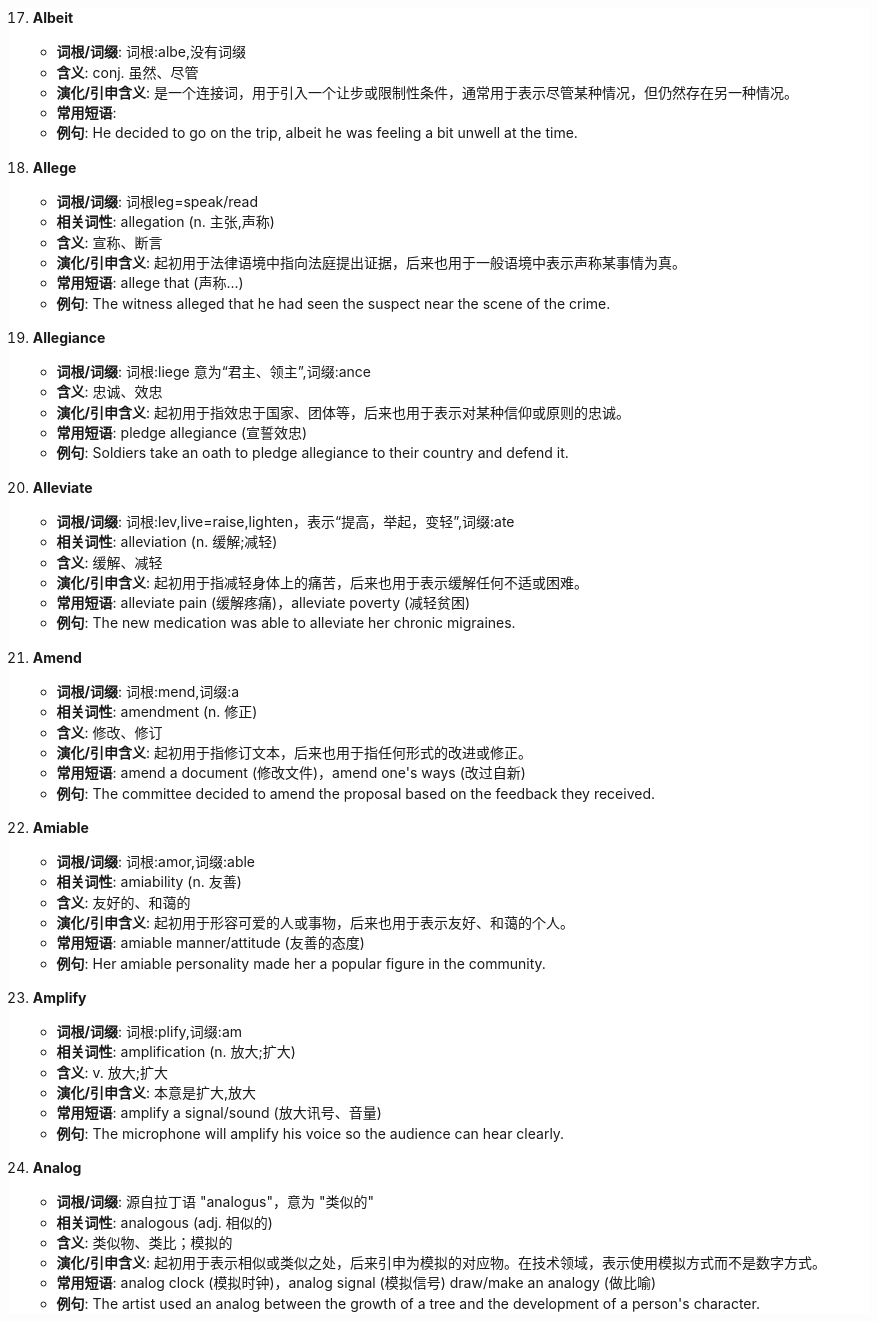 17. **Albeit**
    - **词根/词缀**: 词根:albe,没有词缀
    - **含义**: conj. 虽然、尽管
    - **演化/引申含义**: 是一个连接词，用于引入一个让步或限制性条件，通常用于表示尽管某种情况，但仍然存在另一种情况。
    - **常用短语**: 
    - **例句**: He decided to go on the trip, albeit he was feeling a bit unwell at the time.

18. **Allege**
    - **词根/词缀**: 词根leg=speak/read
    - **相关词性**: allegation (n. 主张,声称)
    - **含义**: 宣称、断言
    - **演化/引申含义**: 起初用于法律语境中指向法庭提出证据，后来也用于一般语境中表示声称某事情为真。
    - **常用短语**: allege that (声称...)
    - **例句**: The witness alleged that he had seen the suspect near the scene of the crime.

19. **Allegiance**
    - **词根/词缀**: 词根:liege 意为“君主、领主”,词缀:ance
    - **含义**: 忠诚、效忠
    - **演化/引申含义**: 起初用于指效忠于国家、团体等，后来也用于表示对某种信仰或原则的忠诚。
    - **常用短语**: pledge allegiance (宣誓效忠)
    - **例句**: Soldiers take an oath to pledge allegiance to their country and defend it.

20. **Alleviate**
    - **词根/词缀**: 词根:lev,live=raise,lighten，表示“提高，举起，变轻”,词缀:ate
    - **相关词性**: alleviation (n. 缓解;减轻)
    - **含义**: 缓解、减轻
    - **演化/引申含义**: 起初用于指减轻身体上的痛苦，后来也用于表示缓解任何不适或困难。
    - **常用短语**: alleviate pain (缓解疼痛)，alleviate poverty (减轻贫困)
    - **例句**: The new medication was able to alleviate her chronic migraines.

21. **Amend**
    - **词根/词缀**: 词根:mend,词缀:a
    - **相关词性**: amendment (n. 修正)
    - **含义**: 修改、修订
    - **演化/引申含义**: 起初用于指修订文本，后来也用于指任何形式的改进或修正。
    - **常用短语**: amend a document (修改文件)，amend one's ways (改过自新)
    - **例句**: The committee decided to amend the proposal based on the feedback they received.

22. **Amiable**
    - **词根/词缀**: 词根:amor,词缀:able
    - **相关词性**: amiability (n. 友善)
    - **含义**: 友好的、和蔼的
    - **演化/引申含义**: 起初用于形容可爱的人或事物，后来也用于表示友好、和蔼的个人。
    - **常用短语**: amiable manner/attitude (友善的态度)
    - **例句**: Her amiable personality made her a popular figure in the community.

23. **Amplify**
    - **词根/词缀**: 词根:plify,词缀:am
    - **相关词性**: amplification (n. 放大;扩大)
    - **含义**: v. 放大;扩大
    - **演化/引申含义**: 本意是扩大,放大
    - **常用短语**: amplify a signal/sound (放大讯号、音量)
    - **例句**: The microphone will amplify his voice so the audience can hear clearly.
24. **Analog**
    - **词根/词缀**: 源自拉丁语 "analogus"，意为 "类似的"
    - **相关词性**: analogous (adj. 相似的)
    - **含义**: 类似物、类比；模拟的
    - **演化/引申含义**: 起初用于表示相似或类似之处，后来引申为模拟的对应物。在技术领域，表示使用模拟方式而不是数字方式。
    - **常用短语**: analog clock (模拟时钟)，analog signal (模拟信号) draw/make an analogy (做比喻)
    - **例句**: The artist used an analog between the growth of a tree and the development of a person's character.
